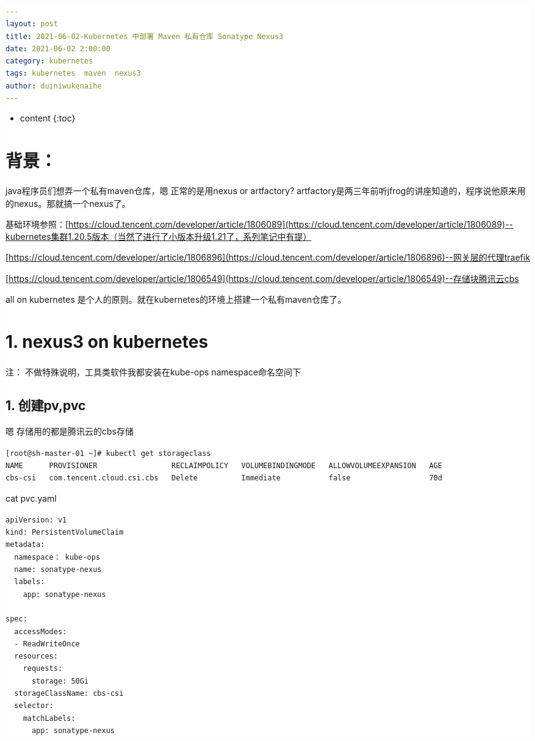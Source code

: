 ```yaml
---
layout: post
title: 2021-06-02-Kubernetes 中部署 Maven 私有仓库 Sonatype Nexus3
date: 2021-06-02 2:00:00
category: kubernetes
tags: kubernetes  maven  nexus3
author: duiniwukenaihe
---
```

* content
{:toc}

# 背景：

java程序员们想弄一个私有maven仓库，嗯 正常的是用nexus  or  artfactory?  artfactory是两三年前听jfrog的讲座知道的，程序说他原来用的nexus。那就搞一个nexus了。

基础环境参照：[https://cloud.tencent.com/developer/article/1806089](https://cloud.tencent.com/developer/article/1806089)--kubernetes集群1.20.5版本（当然了进行了小版本升级1.21了，系列笔记中有提）

[https://cloud.tencent.com/developer/article/1806896](https://cloud.tencent.com/developer/article/1806896)--网关层的代理traefik

[https://cloud.tencent.com/developer/article/1806549](https://cloud.tencent.com/developer/article/1806549)--存储块腾讯云cbs

all on kubernetes 是个人的原则。就在kubernetes的环境上搭建一个私有maven仓库了。

# 1. nexus3 on kubernetes

注： 不做特殊说明，工具类软件我都安装在kube-ops namespace命名空间下

## 1. 创建pv,pvc

嗯 存储用的都是腾讯云的cbs存储

```
[root@sh-master-01 ~]# kubectl get storageclass
NAME      PROVISIONER                 RECLAIMPOLICY   VOLUMEBINDINGMODE   ALLOWVOLUMEEXPANSION   AGE
cbs-csi   com.tencent.cloud.csi.cbs   Delete          Immediate           false                  70d
```

cat pvc.yaml

```
apiVersion: v1
kind: PersistentVolumeClaim
metadata:
  namespace： kube-ops
  name: sonatype-nexus
  labels:
    app: sonatype-nexus
  
spec:
  accessModes:
  - ReadWriteOnce
  resources:
    requests:
      storage: 50Gi
  storageClassName: cbs-csi
  selector:
    matchLabels:
      app: sonatype-nexus
```